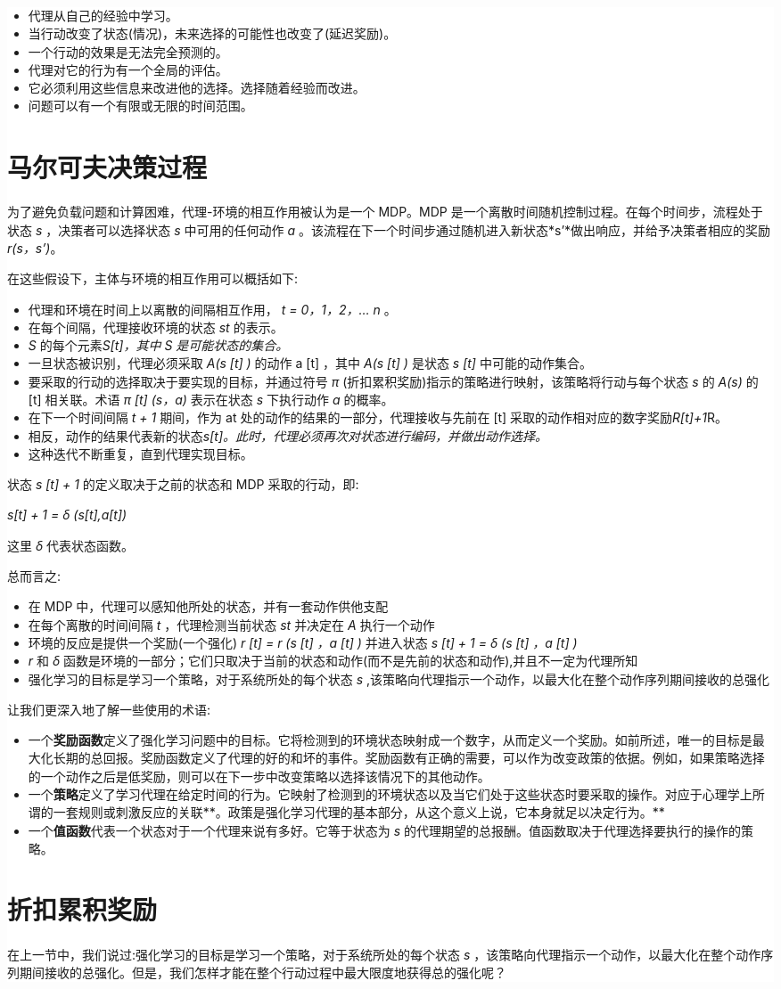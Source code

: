 *   代理从自己的经验中学习。
*   当行动改变了状态(情况)，未来选择的可能性也改变了(延迟奖励)。
*   一个行动的效果是无法完全预测的。
*   代理对它的行为有一个全局的评估。
*   它必须利用这些信息来改进他的选择。选择随着经验而改进。
*   问题可以有一个有限或无限的时间范围。

<title>Markov Decision Process</title>  

# 马尔可夫决策过程

为了避免负载问题和计算困难，代理-环境的相互作用被认为是一个 MDP。MDP 是一个离散时间随机控制过程。在每个时间步，流程处于状态 *s* ，决策者可以选择状态 *s* 中可用的任何动作 *a* 。该流程在下一个时间步通过随机进入新状态*s’*做出响应，并给予决策者相应的奖励 *r(s，s’)*。

在这些假设下，主体与环境的相互作用可以概括如下:

*   代理和环境在时间上以离散的间隔相互作用， *t = 0，1，2，… n* 。
*   在每个间隔，代理接收环境的状态 *st* 的表示。
*   *S* 的每个元素*S[t]，其中 *S* 是可能状态的集合。*
*   一旦状态被识别，代理必须采取 *A(s [t] )* 的动作 a [t] ，其中 *A(s [t] )* 是状态 *s [t]* 中可能的动作集合。
*   要采取的行动的选择取决于要实现的目标，并通过符号 *π* (折扣累积奖励)指示的策略进行映射，该策略将行动与每个状态 *s* 的 *A(s)* 的 [t] 相关联。术语 *π [t] (s，a)* 表示在状态 *s* 下执行动作 *a* 的概率。
*   在下一个时间间隔 *t + 1* 期间，作为 at 处的动作的结果的一部分，代理接收与先前在 [t] 采取的动作相对应的数字奖励*R[t]+1*R。
*   相反，动作的结果代表新的状态*s[t]。此时，代理必须再次对状态进行编码，并做出动作选择。*
*   这种迭代不断重复，直到代理实现目标。

状态 *s [t] + 1* 的定义取决于之前的状态和 MDP 采取的行动，即:

*s[t] + 1 = δ (s[t],a[t])*

这里 *δ* 代表状态函数。

总而言之:

*   在 MDP 中，代理可以感知他所处的状态，并有一套动作供他支配
*   在每个离散的时间间隔 *t* ，代理检测当前状态 *st* 并决定在 *A* 执行一个动作
*   环境的反应是提供一个奖励(一个强化) *r [t] = r (s [t] ，a [t] )* 并进入状态 *s [t] + 1 = δ (s [t] ，a [t] )*
*   *r* 和 *δ* 函数是环境的一部分；它们只取决于当前的状态和动作(而不是先前的状态和动作),并且不一定为代理所知
*   强化学习的目标是学习一个策略，对于系统所处的每个状态 *s* ,该策略向代理指示一个动作，以最大化在整个动作序列期间接收的总强化

让我们更深入地了解一些使用的术语:

*   一个**奖励函数**定义了强化学习问题中的目标。它将检测到的环境状态映射成一个数字，从而定义一个奖励。如前所述，唯一的目标是最大化长期的总回报。奖励函数定义了代理的好的和坏的事件。奖励函数有正确的需要，可以作为改变政策的依据。例如，如果策略选择的一个动作之后是低奖励，则可以在下一步中改变策略以选择该情况下的其他动作。
*   一个**策略**定义了学习代理在给定时间的行为。它映射了检测到的环境状态以及当它们处于这些状态时要采取的操作。对应于心理学上所谓的一套规则或刺激反应的关联**。政策是强化学习代理的基本部分，从这个意义上说，它本身就足以决定行为。**
*   一个**值函数**代表一个状态对于一个代理来说有多好。它等于状态为 *s* 的代理期望的总报酬。值函数取决于代理选择要执行的操作的策略。

<title>Discounted cumulative reward</title>  

# 折扣累积奖励

在上一节中，我们说过:强化学习的目标是学习一个策略，对于系统所处的每个状态 *s* ，该策略向代理指示一个动作，以最大化在整个动作序列期间接收的总强化。但是，我们怎样才能在整个行动过程中最大限度地获得总的强化呢？
